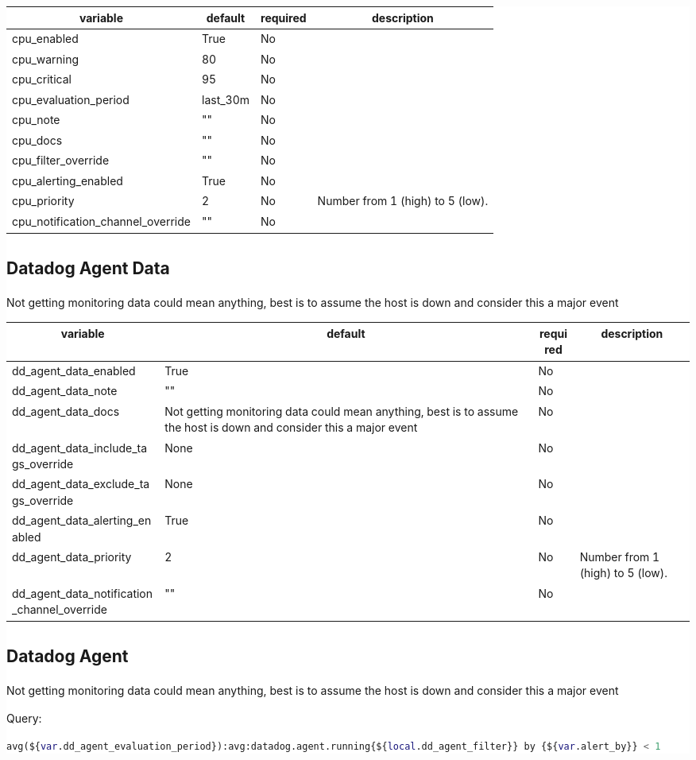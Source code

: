 | variable                          | default  | required | description                      |
|-----------------------------------|----------|----------|----------------------------------|
| cpu_enabled                       | True     | No       |                                  |
| cpu_warning                       | 80       | No       |                                  |
| cpu_critical                      | 95       | No       |                                  |
| cpu_evaluation_period             | last_30m | No       |                                  |
| cpu_note                          | ""       | No       |                                  |
| cpu_docs                          | ""       | No       |                                  |
| cpu_filter_override               | ""       | No       |                                  |
| cpu_alerting_enabled              | True     | No       |                                  |
| cpu_priority                      | 2        | No       | Number from 1 (high) to 5 (low). |
| cpu_notification_channel_override | ""       | No       |                                  |


## Datadog Agent Data

Not getting monitoring data could mean anything, best is to assume the host is down and consider this a major event

| variable                                    | default                                  | required | description                      |
|---------------------------------------------|------------------------------------------|----------|----------------------------------|
| dd_agent_data_enabled                       | True                                     | No       |                                  |
| dd_agent_data_note                          | ""                                       | No       |                                  |
| dd_agent_data_docs                          | Not getting monitoring data could mean anything, best is to assume the host is down and consider this a major event | No       |                                  |
| dd_agent_data_include_tags_override         | None                                     | No       |                                  |
| dd_agent_data_exclude_tags_override         | None                                     | No       |                                  |
| dd_agent_data_alerting_enabled              | True                                     | No       |                                  |
| dd_agent_data_priority                      | 2                                        | No       | Number from 1 (high) to 5 (low). |
| dd_agent_data_notification_channel_override | ""                                       | No       |                                  |


## Datadog Agent

Not getting monitoring data could mean anything, best is to assume the host is down and consider this a major event

Query:
```terraform
avg(${var.dd_agent_evaluation_period}):avg:datadog.agent.running{${local.dd_agent_filter}} by {${var.alert_by}} < 1
```
